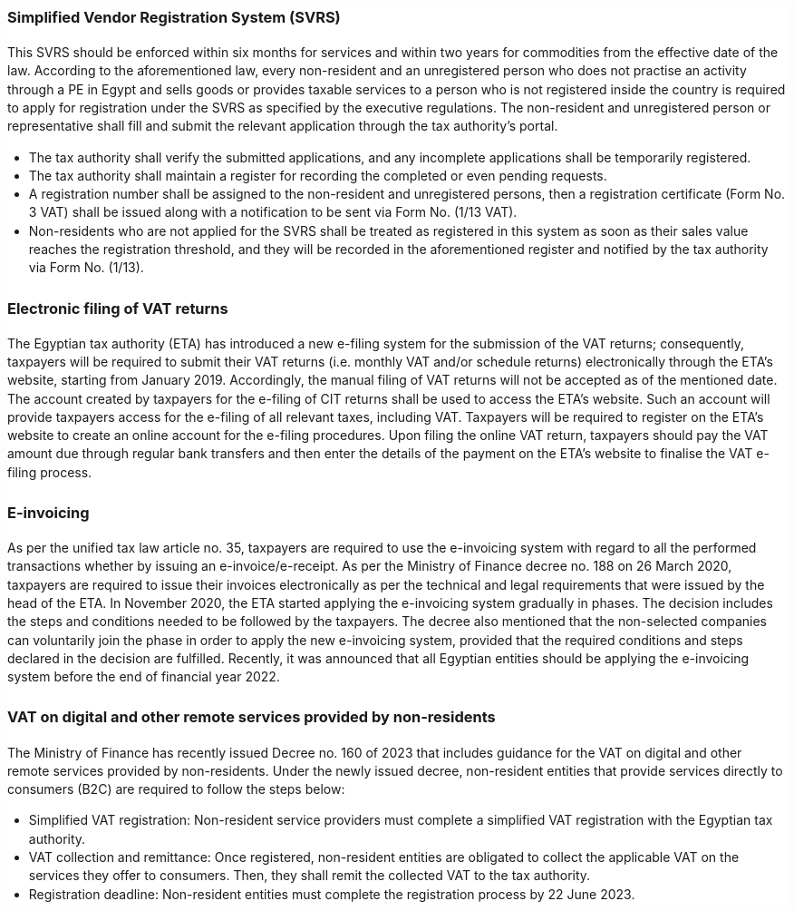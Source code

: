 ### Simplified Vendor Registration System (SVRS)
This SVRS should be enforced within six months for services and within two years for commodities from the effective date of the law.
According to the aforementioned law, every non-resident and an unregistered person who does not practise an activity through a PE in Egypt and sells goods or provides taxable services to a person who is not registered inside the country is required to apply for registration under the SVRS as specified by the executive regulations.
The non-resident and unregistered person or representative shall fill and submit the relevant application through the tax authority’s portal.
  * The tax authority shall verify the submitted applications, and any incomplete applications shall be temporarily registered.
  * The tax authority shall maintain a register for recording the completed or even pending requests.
  * A registration number shall be assigned to the non-resident and unregistered persons, then a registration certificate (Form No. 3 VAT) shall be issued along with a notification to be sent via Form No. (1/13 VAT).
  * Non-residents who are not applied for the SVRS shall be treated as registered in this system as soon as their sales value reaches the registration threshold, and they will be recorded in the aforementioned register and notified by the tax authority via Form No. (1/13).


### Electronic filing of VAT returns 
The Egyptian tax authority (ETA) has introduced a new e-filing system for the submission of the VAT returns; consequently, taxpayers will be required to submit their VAT returns (i.e. monthly VAT and/or schedule returns) electronically through the ETA’s website, starting from January 2019. Accordingly, the manual filing of VAT returns will not be accepted as of the mentioned date.
The account created by taxpayers for the e-filing of CIT returns shall be used to access the ETA’s website. Such an account will provide taxpayers access for the e-filing of all relevant taxes, including VAT. Taxpayers will be required to register on the ETA’s website to create an online account for the e-filing procedures. Upon filing the online VAT return, taxpayers should pay the VAT amount due through regular bank transfers and then enter the details of the payment on the ETA’s website to finalise the VAT e-filing process.
### E-invoicing
As per the unified tax law article no. 35, taxpayers are required to use the e-invoicing system with regard to all the performed transactions whether by issuing an e-invoice/e-receipt.
As per the Ministry of Finance decree no. 188 on 26 March 2020, taxpayers are required to issue their invoices electronically as per the technical and legal requirements that were issued by the head of the ETA.
In November 2020, the ETA started applying the e-invoicing system gradually in phases. The decision includes the steps and conditions needed to be followed by the taxpayers. The decree also mentioned that the non-selected companies can voluntarily join the phase in order to apply the new e-invoicing system, provided that the required conditions and steps declared in the decision are fulfilled. Recently, it was announced that all Egyptian entities should be applying the e-invoicing system before the end of financial year 2022.
### VAT on digital and other remote services provided by non-residents
The Ministry of Finance has recently issued Decree no. 160 of 2023 that includes guidance for the VAT on digital and other remote services provided by non-residents. Under the newly issued decree, non-resident entities that provide services directly to consumers (B2C) are required to follow the steps below:
  * Simplified VAT registration: Non-resident service providers must complete a simplified VAT registration with the Egyptian tax authority.
  * VAT collection and remittance: Once registered, non-resident entities are obligated to collect the applicable VAT on the services they offer to consumers. Then, they shall remit the collected VAT to the tax authority.
  * Registration deadline: Non-resident entities must complete the registration process by 22 June 2023.
